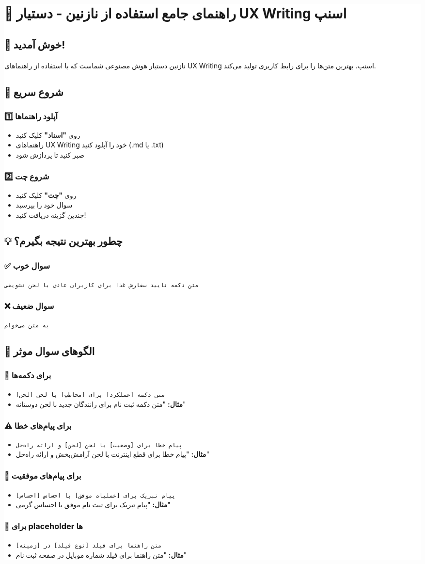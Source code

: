 # 🎨 راهنمای جامع استفاده از نازنین - دستیار UX Writing اسنپ

## 🌟 خوش آمدید!

نازنین دستیار هوش مصنوعی شماست که با استفاده از راهنماهای UX Writing اسنپ، بهترین متن‌ها را برای رابط کاربری تولید می‌کند.

## 🚀 شروع سریع

### 1️⃣ آپلود راهنماها
- روی **"اسناد"** کلیک کنید
- راهنماهای UX Writing خود را آپلود کنید (.md یا .txt)
- صبر کنید تا پردازش شود

### 2️⃣ شروع چت
- روی **"چت"** کلیک کنید  
- سوال خود را بپرسید
- چندین گزینه دریافت کنید!

## 💡 چطور بهترین نتیجه بگیرم؟

### ✅ سوال خوب
```
متن دکمه تایید سفارش غذا برای کاربران عادی با لحن تشویقی
```

### ❌ سوال ضعیف  
```
یه متن می‌خوام
```

## 🎯 الگوهای سوال موثر

### 🔘 برای دکمه‌ها
- `متن دکمه [عملکرد] برای [مخاطب] با لحن [لحن]`
- **مثال:** "متن دکمه ثبت نام برای رانندگان جدید با لحن دوستانه"

### ⚠️ برای پیام‌های خطا
- `پیام خطا برای [وضعیت] با لحن [لحن] و ارائه راه‌حل`
- **مثال:** "پیام خطا برای قطع اینترنت با لحن آرامش‌بخش و ارائه راه‌حل"

### 🎉 برای پیام‌های موفقیت
- `پیام تبریک برای [عملیات موفق] با احساس [احساس]`
- **مثال:** "پیام تبریک برای ثبت نام موفق با احساس گرمی"

### 📝 برای placeholder ها
- `متن راهنما برای فیلد [نوع فیلد] در [زمینه]`
- **مثال:** "متن راهنما برای فیلد شماره موبایل در صفحه ثبت نام"
